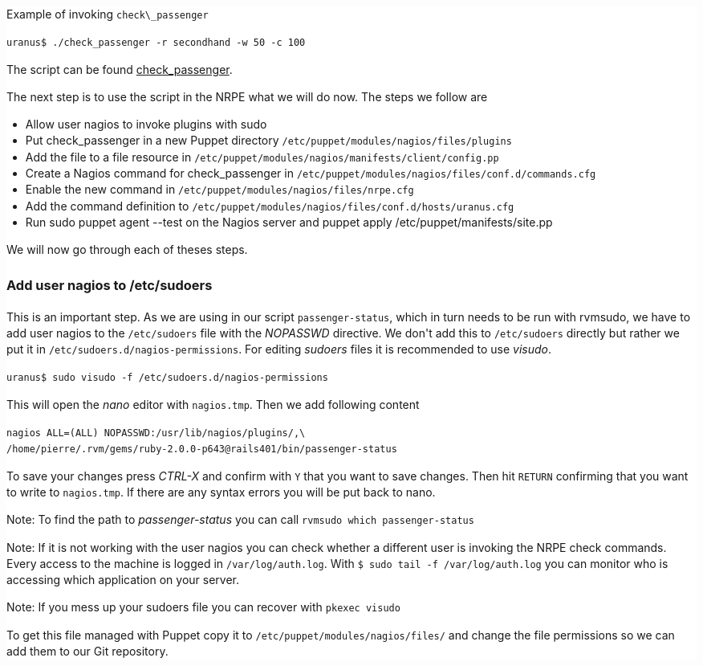 Example of invoking `check\_passenger`

    uranus$ ./check_passenger -r secondhand -w 50 -c 100

The script can be found [check_passenger](https://github.com/sugaryourcoffee/monitoring/blob/master/scripts/check_passenger). 

The next step is to use the script in the NRPE what we will do now. The steps
we follow are

* Allow user nagios to invoke plugins with sudo
* Put check\_passenger in a new Puppet directory 
  `/etc/puppet/modules/nagios/files/plugins`
* Add the file to a file resource in 
  `/etc/puppet/modules/nagios/manifests/client/config.pp`
* Create a Nagios command for check\_passenger in 
  `/etc/puppet/modules/nagios/files/conf.d/commands.cfg`
* Enable the new command in `/etc/puppet/modules/nagios/files/nrpe.cfg`
* Add the command definition to 
  `/etc/puppet/modules/nagios/files/conf.d/hosts/uranus.cfg`
* Run sudo puppet agent --test on the Nagios server and 
  puppet apply /etc/puppet/manifests/site.pp

We will now go through each of theses steps.

### Add user nagios to /etc/sudoers
This is an important step. As we are using in our script `passenger-status`, 
which in turn needs to be run with rvmsudo, we have to add user nagios to the
`/etc/sudoers` file with the _NOPASSWD_ directive. We don't add this to 
`/etc/sudoers` directly but rather we put it in 
`/etc/sudoers.d/nagios-permissions`. For editing _sudoers_ files it is 
recommended to use _visudo_.

    uranus$ sudo visudo -f /etc/sudoers.d/nagios-permissions

This will open the _nano_ editor with `nagios.tmp`. Then we add following 
content

    nagios ALL=(ALL) NOPASSWD:/usr/lib/nagios/plugins/,\
    /home/pierre/.rvm/gems/ruby-2.0.0-p643@rails401/bin/passenger-status

To save your changes press _CTRL-X_ and confirm with `Y` that you want to save
changes. Then hit `RETURN` confirming that you want to write to `nagios.tmp`.
If there are any syntax errors you will be put back to nano.

Note: To find the path to _passenger-status_ you can 
call `rvmsudo which passenger-status`

Note: If it is not working with the user nagios you can check whether a 
different user is invoking the NRPE check commands. Every access to the machine
is logged in `/var/log/auth.log`. With `$ sudo tail -f /var/log/auth.log` you
can monitor who is accessing which application on your server.

Note: If you mess up your sudoers file you can recover with `pkexec visudo`

To get this file managed with Puppet copy it to 
`/etc/puppet/modules/nagios/files/` and change the file permissions so we can
add them to our Git repository.
